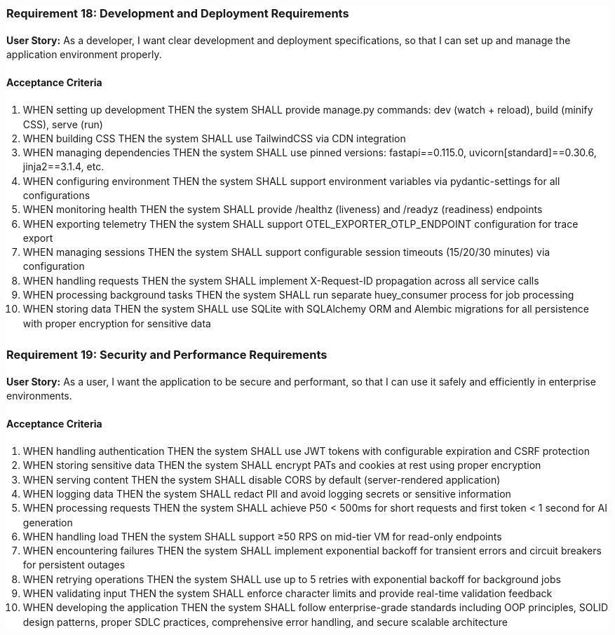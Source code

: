 ### Requirement 18: Development and Deployment Requirements

**User Story:** As a developer, I want clear development and deployment specifications, so that I can set up and manage the application environment properly.

#### Acceptance Criteria

1. WHEN setting up development THEN the system SHALL provide manage.py commands: dev (watch + reload), build (minify CSS), serve (run)
2. WHEN building CSS THEN the system SHALL use TailwindCSS via CDN integration
3. WHEN managing dependencies THEN the system SHALL use pinned versions: fastapi==0.115.0, uvicorn[standard]==0.30.6, jinja2==3.1.4, etc.
4. WHEN configuring environment THEN the system SHALL support environment variables via pydantic-settings for all configurations
5. WHEN monitoring health THEN the system SHALL provide /healthz (liveness) and /readyz (readiness) endpoints
6. WHEN exporting telemetry THEN the system SHALL support OTEL_EXPORTER_OTLP_ENDPOINT configuration for trace export
7. WHEN managing sessions THEN the system SHALL support configurable session timeouts (15/20/30 minutes) via configuration
8. WHEN handling requests THEN the system SHALL implement X-Request-ID propagation across all service calls
9. WHEN processing background tasks THEN the system SHALL run separate huey_consumer process for job processing
10. WHEN storing data THEN the system SHALL use SQLite with SQLAlchemy ORM and Alembic migrations for all persistence with proper encryption for sensitive data

### Requirement 19: Security and Performance Requirements

**User Story:** As a user, I want the application to be secure and performant, so that I can use it safely and efficiently in enterprise environments.

#### Acceptance Criteria

1. WHEN handling authentication THEN the system SHALL use JWT tokens with configurable expiration and CSRF protection
2. WHEN storing sensitive data THEN the system SHALL encrypt PATs and cookies at rest using proper encryption
3. WHEN serving content THEN the system SHALL disable CORS by default (server-rendered application)
4. WHEN logging data THEN the system SHALL redact PII and avoid logging secrets or sensitive information
5. WHEN processing requests THEN the system SHALL achieve P50 < 500ms for short requests and first token < 1 second for AI generation
6. WHEN handling load THEN the system SHALL support ≥50 RPS on mid-tier VM for read-only endpoints
7. WHEN encountering failures THEN the system SHALL implement exponential backoff for transient errors and circuit breakers for persistent outages
8. WHEN retrying operations THEN the system SHALL use up to 5 retries with exponential backoff for background jobs
9. WHEN validating input THEN the system SHALL enforce character limits and provide real-time validation feedback
10. WHEN developing the application THEN the system SHALL follow enterprise-grade standards including OOP principles, SOLID design patterns, proper SDLC practices, comprehensive error handling, and secure scalable architecture
